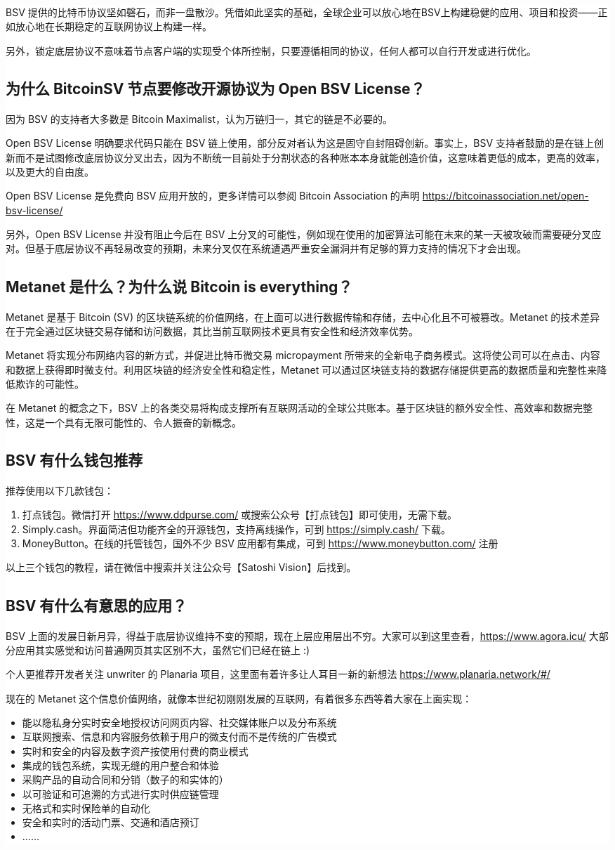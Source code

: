 BSV 提供的比特币协议坚如磬石，而非一盘散沙。凭借如此坚实的基础，全球企业可以放心地在BSV上构建稳健的应用、项目和投资——正如放心地在长期稳定的互联网协议上构建一样。

另外，锁定底层协议不意味着节点客户端的实现受个体所控制，只要遵循相同的协议，任何人都可以自行开发或进行优化。

## 为什么 BitcoinSV 节点要修改开源协议为 Open BSV License？

因为 BSV 的支持者大多数是 Bitcoin Maximalist，认为万链归一，其它的链是不必要的。

Open BSV License 明确要求代码只能在 BSV 链上使用，部分反对者认为这是固守自封阻碍创新。事实上，BSV 支持者鼓励的是在链上创新而不是试图修改底层协议分叉出去，因为不断统一目前处于分割状态的各种账本本身就能创造价值，这意味着更低的成本，更高的效率，以及更大的自由度。

Open BSV License 是免费向 BSV 应用开放的，更多详情可以参阅 Bitcoin Association 的声明
https://bitcoinassociation.net/open-bsv-license/

另外，Open BSV License 并没有阻止今后在 BSV 上分叉的可能性，例如现在使用的加密算法可能在末来的某一天被攻破而需要硬分叉应对。但基于底层协议不再轻易改变的预期，未来分叉仅在系统遭遇严重安全漏洞并有足够的算力支持的情况下才会出现。


## Metanet 是什么？为什么说 Bitcoin is everything？

Metanet 是基于 Bitcoin (SV) 的区块链系统的价值网络，在上面可以进行数据传输和存储，去中心化且不可被篡改。Metanet 的技术差异在于完全通过区块链交易存储和访问数据，其比当前互联网技术更具有安全性和经济效率优势。

Metanet 将实现分布网络内容的新方式，并促进比特币微交易 micropayment 所带来的全新电子商务模式。这将使公司可以在点击、内容和数据上获得即时微支付。利用区块链的经济安全性和稳定性，Metanet 可以通过区块链支持的数据存储提供更高的数据质量和完整性来降低欺诈的可能性。

在 Metanet 的概念之下，BSV 上的各类交易将构成支撑所有互联网活动的全球公共账本。基于区块链的额外安全性、高效率和数据完整性，这是一个具有无限可能性的、令人振奋的新概念。

## BSV 有什么钱包推荐

推荐使用以下几款钱包：

1. 打点钱包。微信打开 https://www.ddpurse.com/ 或搜索公众号【打点钱包】即可使用，无需下载。
2. Simply.cash。界面简洁但功能齐全的开源钱包，支持离线操作，可到 https://simply.cash/ 下载。
3. MoneyButton。在线的托管钱包，国外不少 BSV 应用都有集成，可到 https://www.moneybutton.com/ 注册

以上三个钱包的教程，请在微信中搜索并关注公众号【Satoshi Vision】后找到。

## BSV 有什么有意思的应用？

BSV 上面的发展日新月异，得益于底层协议维持不变的预期，现在上层应用层出不穷。大家可以到这里查看，https://www.agora.icu/ 大部分应用其实感觉和访问普通网页其实区别不大，虽然它们已经在链上 :)

个人更推荐开发者关注 unwriter 的 Planaria 项目，这里面有着许多让人耳目一新的新想法 https://www.planaria.network/#/

现在的 Metanet 这个信息价值网络，就像本世纪初刚刚发展的互联网，有着很多东西等着大家在上面实现：

* 能以隐私身分实时安全地授权访问网页内容、社交媒体账户以及分布系统
* 互联网搜索、信息和内容服务依赖于用户的微支付而不是传统的广告模式
* 实时和安全的内容及数字资产按使用付费的商业模式
* 集成的钱包系统，实现无缝的用户整合和体验
* 采购产品的自动合同和分销（数子的和实体的）
* 以可验证和可追溯的方式进行实时供应链管理
* 无格式和实时保险单的自动化
* 安全和实时的活动门票、交通和酒店预订
* ……
